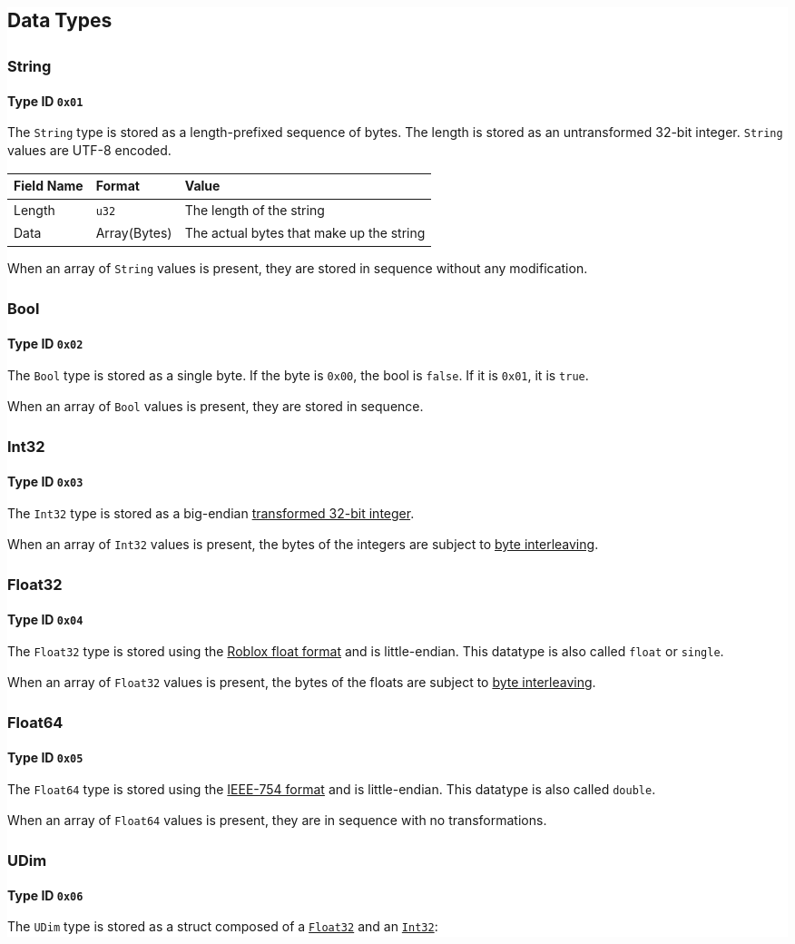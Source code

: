 ## Data Types

### String
**Type ID `0x01`**

The `String` type is stored as a length-prefixed sequence of bytes. The length is stored as an untransformed 32-bit integer. `String` values are UTF-8 encoded.

| Field Name | Format       | Value                                    |
|:-----------|:-------------|:-----------------------------------------|
| Length     | `u32`        | The length of the string                 |
| Data       | Array(Bytes) | The actual bytes that make up the string |

When an array of `String` values is present, they are stored in sequence without any modification.

### Bool
**Type ID `0x02`**

The `Bool` type is stored as a single byte. If the byte is `0x00`, the bool is `false`. If it is `0x01`, it is `true`.

When an array of `Bool` values is present, they are stored in sequence.

### Int32
**Type ID `0x03`**

The `Int32` type is stored as a big-endian [transformed 32-bit integer](#integer-transformations).

When an array of `Int32` values is present, the bytes of the integers are subject to [byte interleaving](#byte-interleaving).

### Float32
**Type ID `0x04`**

The `Float32` type is stored using the [Roblox float format](#roblox-float-format) and is little-endian. This datatype is also called `float` or `single`.

When an array of `Float32` values is present, the bytes of the floats are subject to [byte interleaving](#byte-interleaving).

### Float64
**Type ID `0x05`**

The `Float64` type is stored using the [IEEE-754 format](https://en.wikipedia.org/wiki/Double-precision_floating-point_format) and is little-endian. This datatype is also called `double`.

When an array of `Float64` values is present, they are in sequence with no transformations.

### UDim
**Type ID `0x06`**

The `UDim` type is stored as a struct composed of a [`Float32`](#float32) and an [`Int32`](#int32):

